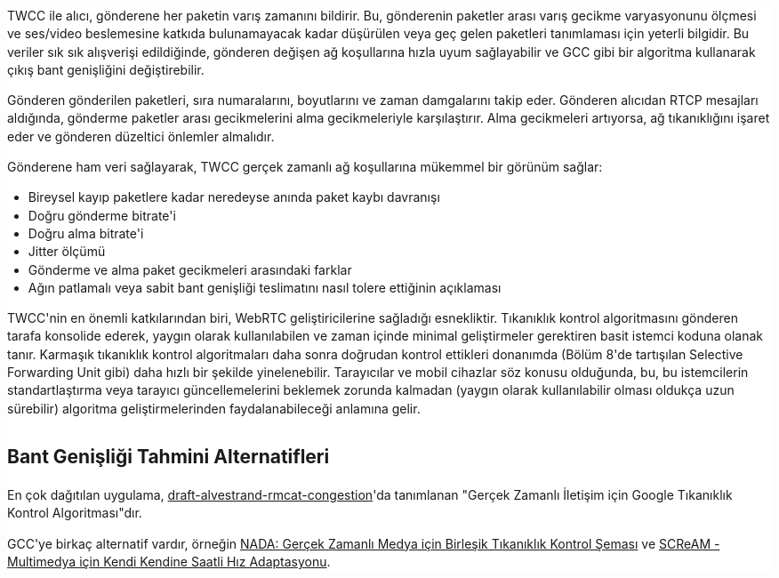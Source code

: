 TWCC ile alıcı, gönderene her paketin varış zamanını bildirir. Bu, gönderenin paketler arası varış gecikme varyasyonunu ölçmesi ve ses/video beslemesine katkıda bulunamayacak kadar düşürülen veya geç gelen paketleri tanımlaması için yeterli bilgidir. Bu veriler sık sık alışverişi edildiğinde, gönderen değişen ağ koşullarına hızla uyum sağlayabilir ve GCC gibi bir algoritma kullanarak çıkış bant genişliğini değiştirebilir.

Gönderen gönderilen paketleri, sıra numaralarını, boyutlarını ve zaman damgalarını takip eder. Gönderen alıcıdan RTCP mesajları aldığında, gönderme paketler arası gecikmelerini alma gecikmeleriyle karşılaştırır. Alma gecikmeleri artıyorsa, ağ tıkanıklığını işaret eder ve gönderen düzeltici önlemler almalıdır.

Gönderene ham veri sağlayarak, TWCC gerçek zamanlı ağ koşullarına mükemmel bir görünüm sağlar:

- Bireysel kayıp paketlere kadar neredeyse anında paket kaybı davranışı
- Doğru gönderme bitrate'i
- Doğru alma bitrate'i
- Jitter ölçümü
- Gönderme ve alma paket gecikmeleri arasındaki farklar
- Ağın patlamalı veya sabit bant genişliği teslimatını nasıl tolere ettiğinin açıklaması

TWCC'nin en önemli katkılarından biri, WebRTC geliştiricilerine sağladığı esnekliktir. Tıkanıklık kontrol algoritmasını gönderen tarafa konsolide ederek, yaygın olarak kullanılabilen ve zaman içinde minimal geliştirmeler gerektiren basit istemci koduna olanak tanır. Karmaşık tıkanıklık kontrol algoritmaları daha sonra doğrudan kontrol ettikleri donanımda (Bölüm 8'de tartışılan Selective Forwarding Unit gibi) daha hızlı bir şekilde yinelenebilir. Tarayıcılar ve mobil cihazlar söz konusu olduğunda, bu, bu istemcilerin standartlaştırma veya tarayıcı güncellemelerini beklemek zorunda kalmadan (yaygın olarak kullanılabilir olması oldukça uzun sürebilir) algoritma geliştirmelerinden faydalanabileceği anlamına gelir.

## Bant Genişliği Tahmini Alternatifleri

En çok dağıtılan uygulama, [draft-alvestrand-rmcat-congestion](https://tools.ietf.org/html/draft-alvestrand-rmcat-congestion-02)'da tanımlanan "Gerçek Zamanlı İletişim için Google Tıkanıklık Kontrol Algoritması"dır.

GCC'ye birkaç alternatif vardır, örneğin [NADA: Gerçek Zamanlı Medya için Birleşik Tıkanıklık Kontrol Şeması](https://tools.ietf.org/html/draft-zhu-rmcat-nada-04) ve [SCReAM - Multimedya için Kendi Kendine Saatli Hız Adaptasyonu](https://tools.ietf.org/html/draft-johansson-rmcat-scream-cc-05).

